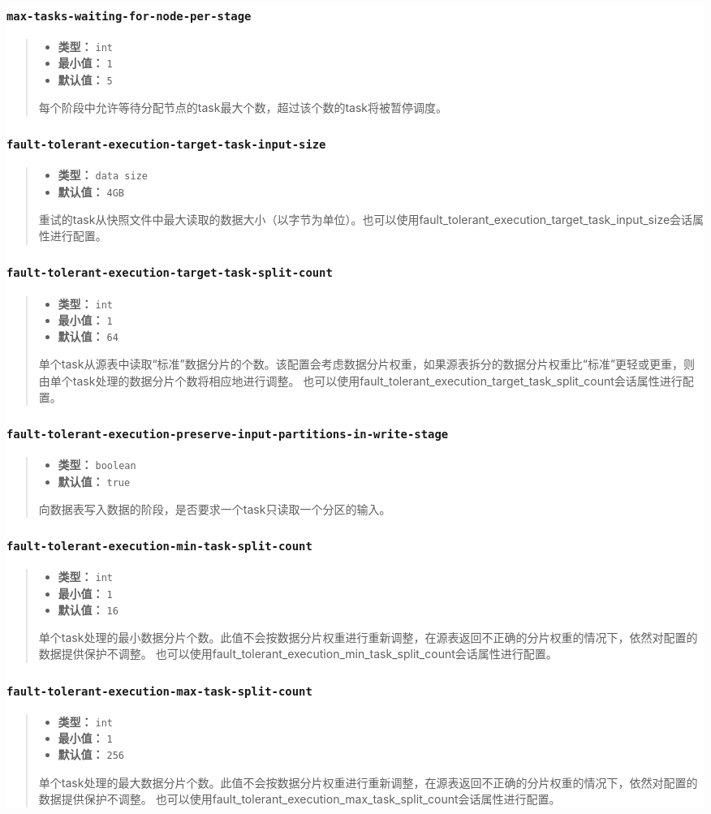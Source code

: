 ### `max-tasks-waiting-for-node-per-stage`
>
> -  **类型：** `int`
> -  **最小值：** `1`
> -  **默认值：** `5`
>
> 每个阶段中允许等待分配节点的task最大个数，超过该个数的task将被暂停调度。

### `fault-tolerant-execution-target-task-input-size`
>
> -  **类型：** `data size`
> -  **默认值：** `4GB`
>
> 重试的task从快照文件中最大读取的数据大小（以字节为单位）。也可以使用fault_tolerant_execution_target_task_input_size会话属性进行配置。

### `fault-tolerant-execution-target-task-split-count`
>
> -  **类型：** `int`
> -  **最小值：** `1`
> -  **默认值：** `64`
>
> 单个task从源表中读取“标准”数据分片的个数。该配置会考虑数据分片权重，如果源表拆分的数据分片权重比“标准”更轻或更重，则由单个task处理的数据分片个数将相应地进行调整。
> 也可以使用fault_tolerant_execution_target_task_split_count会话属性进行配置。

### `fault-tolerant-execution-preserve-input-partitions-in-write-stage`
>
> -  **类型：** `boolean`
> -  **默认值：** `true`
>
> 向数据表写入数据的阶段，是否要求一个task只读取一个分区的输入。

### `fault-tolerant-execution-min-task-split-count`
>
> -  **类型：** `int`
> -  **最小值：** `1`
> -  **默认值：** `16`
>
> 单个task处理的最小数据分片个数。此值不会按数据分片权重进行重新调整，在源表返回不正确的分片权重的情况下，依然对配置的数据提供保护不调整。
> 也可以使用fault_tolerant_execution_min_task_split_count会话属性进行配置。

### `fault-tolerant-execution-max-task-split-count`
>
> -  **类型：** `int`
> -  **最小值：** `1`
> -  **默认值：** `256`
>
> 单个task处理的最大数据分片个数。此值不会按数据分片权重进行重新调整，在源表返回不正确的分片权重的情况下，依然对配置的数据提供保护不调整。
> 也可以使用fault_tolerant_execution_max_task_split_count会话属性进行配置。
